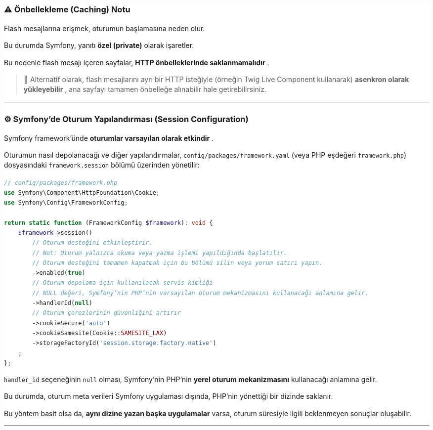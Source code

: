 
### ⚠️ Önbellekleme (Caching) Notu

Flash mesajlarına erişmek, oturumun başlamasına neden olur.

Bu durumda Symfony, yanıtı **özel (private)** olarak işaretler.

Bu nedenle flash mesajı içeren sayfalar,  **HTTP önbelleklerinde saklanmamalıdır** .

> 🔄 Alternatif olarak, flash mesajlarını ayrı bir HTTP isteğiyle (örneğin Twig Live Component kullanarak)  **asenkron olarak yükleyebilir** , ana sayfayı tamamen önbelleğe alınabilir hale getirebilirsiniz.

---

### ⚙️ Symfony’de Oturum Yapılandırması (Session Configuration)

Symfony framework’ünde  **oturumlar varsayılan olarak etkindir** .

Oturumun nasıl depolanacağı ve diğer yapılandırmalar, `config/packages/framework.yaml` (veya PHP eşdeğeri `framework.php`) dosyasındaki `framework.session` bölümü üzerinden yönetilir:

```php
// config/packages/framework.php
use Symfony\Component\HttpFoundation\Cookie;
use Symfony\Config\FrameworkConfig;

return static function (FrameworkConfig $framework): void {
    $framework->session()
        // Oturum desteğini etkinleştirir.
        // Not: Oturum yalnızca okuma veya yazma işlemi yapıldığında başlatılır.
        // Oturum desteğini tamamen kapatmak için bu bölümü silin veya yorum satırı yapın.
        ->enabled(true)
        // Oturum depolama için kullanılacak servis kimliği
        // NULL değeri, Symfony’nin PHP’nin varsayılan oturum mekanizmasını kullanacağı anlamına gelir.
        ->handlerId(null)
        // Oturum çerezlerinin güvenliğini artırır
        ->cookieSecure('auto')
        ->cookieSamesite(Cookie::SAMESITE_LAX)
        ->storageFactoryId('session.storage.factory.native')
    ;
};
```

`handler_id` seçeneğinin `null` olması, Symfony’nin PHP’nin **yerel oturum mekanizmasını** kullanacağı anlamına gelir.

Bu durumda, oturum meta verileri Symfony uygulaması dışında, PHP’nin yönettiği bir dizinde saklanır.

Bu yöntem basit olsa da, **aynı dizine yazan başka uygulamalar** varsa, oturum süresiyle ilgili beklenmeyen sonuçlar oluşabilir.

---
